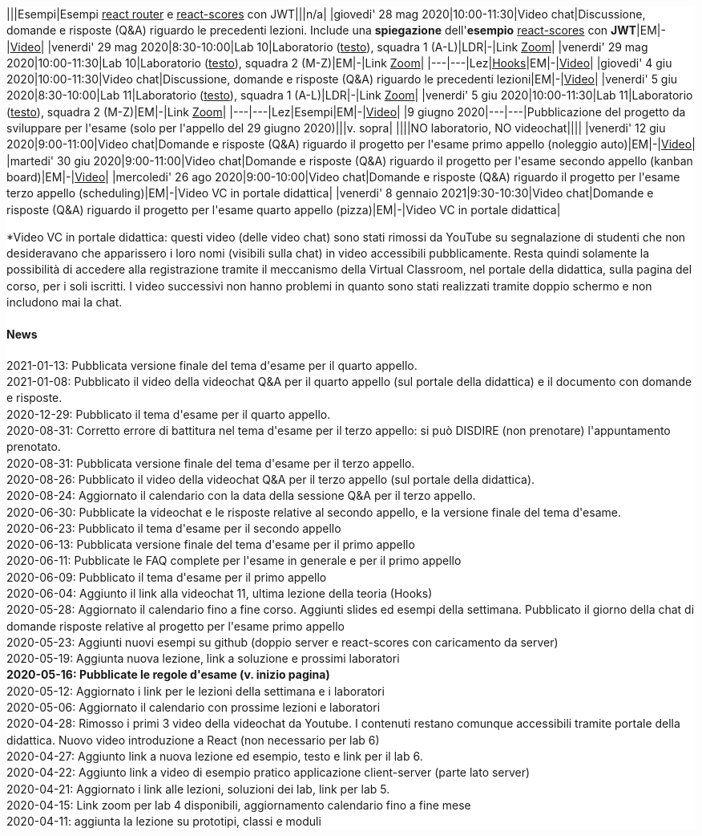 |||Esempi|Esempi [react router](https://github.com/polito-WA1-2020/client-server-example/tree/with_router) e [react-scores](https://github.com/polito-WA1-2020/react-scores/tree/with_auth) con JWT|||n/a|
|giovedi' 28 mag 2020|10:00-11:30|Video chat|Discussione, domande e risposte (Q&A) riguardo le precedenti lezioni. Include una **spiegazione** dell'**esempio** [react-scores](https://github.com/polito-WA1-2020/react-scores/tree/with_auth) con **JWT**|EM|-|[Video](https://youtu.be/kf3NDK6o3-s)|
|venerdi' 29 mag 2020|8:30-10:00|Lab 10|Laboratorio ([testo](https://github.com/polito-WA1-2020/course-materials/raw/master/labs/L10-login-routes.pdf)), squadra 1 (A-L)|LDR|-|Link [Zoom](https://us02web.zoom.us/j/82748947719?pwd=WVM4YlZVeHE5bzJXbjR6WE45ekIzdz09)|
|venerdi' 29 mag 2020|10:00-11:30|Lab 10|Laboratorio ([testo](https://github.com/polito-WA1-2020/course-materials/raw/master/labs/L10-login-routes.pdf)), squadra 2 (M-Z)|EM|-|Link [Zoom](https://us02web.zoom.us/j/87694861720?pwd=RGlMbnUvOXpobGhiQmpyOVhQNTFNdz09)|
|---|---|Lez|[Hooks](https://github.com/polito-WA1-2020/course-materials/raw/master/slide/4-07-Hooks.pdf)|EM|-|[Video](https://youtu.be/XRtYaIbNa2c)|
|giovedi' 4 giu 2020|10:00-11:30|Video chat|Discussione, domande e risposte (Q&A) riguardo le precedenti lezioni|EM|-|[Video](https://youtu.be/z6etmfT1GVA)|
|venerdi' 5 giu 2020|8:30-10:00|Lab 11|Laboratorio ([testo](https://github.com/polito-WA1-2020/course-materials/raw/master/labs/L10-login-routes.pdf)), squadra 1 (A-L)|LDR|-|Link [Zoom](https://us02web.zoom.us/j/82748947719?pwd=WVM4YlZVeHE5bzJXbjR6WE45ekIzdz09)|
|venerdi' 5 giu 2020|10:00-11:30|Lab 11|Laboratorio ([testo](https://github.com/polito-WA1-2020/course-materials/raw/master/labs/L10-login-routes.pdf)), squadra 2 (M-Z)|EM|-|Link [Zoom](https://us02web.zoom.us/j/83529559526?pwd=S1RhUDNGTFFnNnp1WWVSbVgzSVVCQT09)|
|---|---|Lez|Esempi|EM|-|[Video](https://youtu.be/z61RIt9Yasw)|
|9 giugno 2020|---|---|Pubblicazione del progetto da sviluppare per l'esame (solo per l'appello del 29 giugno 2020)|||v. sopra|
||||NO laboratorio, NO videochat||||
|venerdi' 12 giu 2020|9:00-11:00|Video chat|Domande e risposte (Q&A) riguardo il progetto per l'esame primo appello (noleggio auto)|EM|-|[Video](https://youtu.be/oddGq0CMIwg)|
|martedi' 30 giu 2020|9:00-11:00|Video chat|Domande e risposte (Q&A) riguardo il progetto per l'esame secondo appello (kanban board)|EM|-|[Video](https://youtu.be/Bg7tSuz6jjs)|
|mercoledi' 26 ago 2020|9:00-10:00|Video chat|Domande e risposte (Q&A) riguardo il progetto per l'esame terzo appello (scheduling)|EM|-|Video VC in portale didattica|
|venerdi' 8 gennaio 2021|9:30-10:30|Video chat|Domande e risposte (Q&A) riguardo il progetto per l'esame quarto appello (pizza)|EM|-|Video VC in portale didattica|

\*Video VC in portale didattica: questi video (delle video chat) sono stati rimossi da YouTube su segnalazione di studenti che non desideravano che apparissero i loro nomi (visibili sulla chat) in video accessibili pubblicamente. Resta quindi solamente la possibilità di accedere alla registrazione tramite il meccanismo della Virtual Classroom, nel portale della didattica, sulla pagina del corso, per i soli iscritti. I video successivi non hanno problemi in quanto sono stati realizzati tramite doppio schermo e non includono mai la chat.

#### News

2021-01-13: Pubblicata versione finale del tema d'esame per il quarto appello.  
2021-01-08: Pubblicato il video della videochat Q&A per il quarto appello (sul portale della didattica) e il documento con domande e risposte.  
2020-12-29: Pubblicato il tema d'esame per il quarto appello.  
2020-08-31: Corretto errore di battitura nel tema d'esame per il terzo appello: si può DISDIRE (non prenotare) l'appuntamento prenotato.  
2020-08-31: Pubblicata versione finale del tema d'esame per il terzo appello.  
2020-08-26: Pubblicato il video della videochat Q&A per il terzo appello (sul portale della didattica).  
2020-08-24: Aggiornato il calendario con la data della sessione Q&A per il terzo appello.  
2020-06-30: Pubblicate la videochat e le risposte relative al secondo appello, e la versione finale del tema d'esame.  
2020-06-23: Pubblicato il tema d'esame per il secondo appello  
2020-06-13: Pubblicata versione finale del tema d'esame per il primo appello  
2020-06-11: Pubblicate le FAQ complete per l'esame in generale e per il primo appello  
2020-06-09: Pubblicato il tema d'esame per il primo appello  
2020-06-04: Aggiunto il link alla videochat 11, ultima lezione della teoria (Hooks)  
2020-05-28: Aggiornato il calendario fino a fine corso. Aggiunti slides ed esempi della settimana. Pubblicato il giorno della chat di domande risposte relative al progetto per l'esame primo appello  
2020-05-23: Aggiunti nuovi esempi su github (doppio server e react-scores con caricamento da server)  
2020-05-19: Aggiunta nuova lezione, link a soluzione e prossimi laboratori  
**2020-05-16: Pubblicate le regole d'esame (v. inizio pagina)**  
2020-05-12: Aggiornato i link per le lezioni della settimana e i laboratori  
2020-05-06: Aggiornato il calendario con prossime lezioni e laboratori  
2020-04-28: Rimosso i primi 3 video della videochat da Youtube. I contenuti restano comunque accessibili tramite portale della didattica. Nuovo video introduzione a React (non necessario per lab 6)  
2020-04-27: Aggiunto link a nuova lezione ed esempio, testo e link per il lab 6.  
2020-04-22: Aggiunto link a video di esempio pratico applicazione client-server (parte lato server)  
2020-04-21: Aggiornato i link alle lezioni, soluzioni dei lab, link per lab 5.  
2020-04-15: Link zoom per lab 4 disponibili, aggiornamento calendario fino a fine mese  
2020-04-11: aggiunta la lezione su prototipi, classi e moduli  